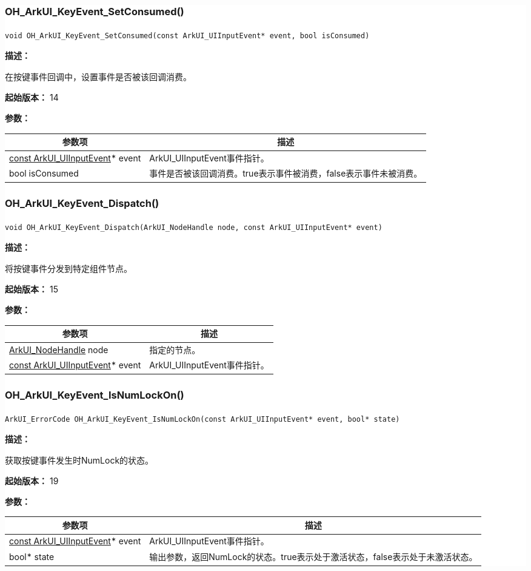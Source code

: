 ### OH_ArkUI_KeyEvent_SetConsumed()

```
void OH_ArkUI_KeyEvent_SetConsumed(const ArkUI_UIInputEvent* event, bool isConsumed)
```

**描述：**


在按键事件回调中，设置事件是否被该回调消费。

**起始版本：** 14


**参数：**

| 参数项 | 描述 |
| -- | -- |
| [const ArkUI_UIInputEvent](capi-arkui-eventmodule-arkui-uiinputevent.md)* event | ArkUI_UIInputEvent事件指针。 |
| bool isConsumed | 事件是否被该回调消费。true表示事件被消费，false表示事件未被消费。 |

### OH_ArkUI_KeyEvent_Dispatch()

```
void OH_ArkUI_KeyEvent_Dispatch(ArkUI_NodeHandle node, const ArkUI_UIInputEvent* event)
```

**描述：**


将按键事件分发到特定组件节点。

**起始版本：** 15


**参数：**

| 参数项 | 描述 |
| -- | -- |
| [ArkUI_NodeHandle](capi-arkui-nativemodule-arkui-node8h.md) node | 指定的节点。 |
| [const ArkUI_UIInputEvent](capi-arkui-eventmodule-arkui-uiinputevent.md)* event | ArkUI_UIInputEvent事件指针。 |

### OH_ArkUI_KeyEvent_IsNumLockOn()

```
ArkUI_ErrorCode OH_ArkUI_KeyEvent_IsNumLockOn(const ArkUI_UIInputEvent* event, bool* state)
```

**描述：**


获取按键事件发生时NumLock的状态。

**起始版本：** 19


**参数：**

| 参数项 | 描述 |
| -- | -- |
| [const ArkUI_UIInputEvent](capi-arkui-eventmodule-arkui-uiinputevent.md)* event | ArkUI_UIInputEvent事件指针。 |
| bool* state | 输出参数，返回NumLock的状态。true表示处于激活状态，false表示处于未激活状态。|
